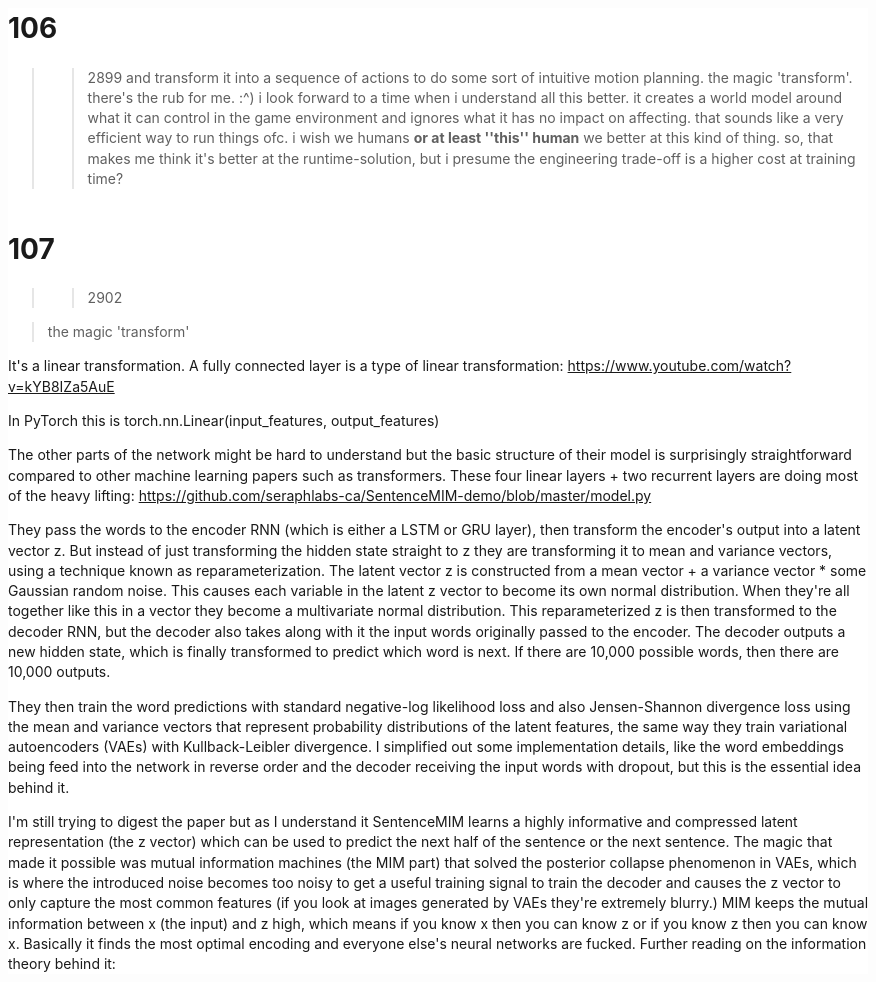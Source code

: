 # 106
>>2899
>and transform it into a sequence of actions to do some sort of intuitive motion planning.
the magic 'transform'. there's the rub for me. :^) i look forward to a time when i understand all this better.
>it creates a world model around what it can control in the game environment and ignores what it has no impact on affecting.
that sounds like a very efficient way to run things ofc. i wish we humans **or at least ''this'' human** we better at this kind of thing. so, that makes me think it's better at the runtime-solution, but i presume the engineering trade-off is a higher cost at training time?

# 107
>>2902

>the magic 'transform'

It's a linear transformation. A fully connected layer is a type of linear transformation: https://www.youtube.com/watch?v=kYB8IZa5AuE

In PyTorch this is torch.nn.Linear(input_features, output_features)



The other parts of the network might be hard to understand but the basic structure of their model is surprisingly straightforward compared to other machine learning papers such as transformers. These four linear layers + two recurrent layers are doing most of the heavy lifting: https://github.com/seraphlabs-ca/SentenceMIM-demo/blob/master/model.py



They pass the words to the encoder RNN (which is either a LSTM or GRU layer), then transform the encoder's output into a latent vector z. But instead of just transforming the hidden state straight to z they are transforming it to mean and variance vectors, using a technique known as reparameterization. The latent vector z is constructed from a mean vector + a variance vector * some Gaussian random noise. This causes each variable in the latent z vector to become its own normal distribution. When they're all together like this in a vector they become a multivariate normal distribution. This reparameterized z is then transformed to the decoder RNN, but the decoder also takes along with it the input words originally passed to the encoder. The decoder outputs a new hidden state, which is finally transformed to predict which word is next. If there are 10,000 possible words, then there are 10,000 outputs.



They then train the word predictions with standard negative-log likelihood loss and also Jensen-Shannon divergence loss using the mean and variance vectors that represent probability distributions of the latent features, the same way they train variational autoencoders (VAEs) with Kullback-Leibler divergence. I simplified out some implementation details, like the word embeddings being feed into the network in reverse order and the decoder receiving the input words with dropout, but this is the essential idea behind it.



I'm still trying to digest the paper but as I understand it SentenceMIM learns a highly informative and compressed latent representation (the z vector) which can be used to predict the next half of the sentence or the next sentence. The magic that made it possible was mutual information machines (the MIM part) that solved the posterior collapse phenomenon in VAEs, which is where the introduced noise becomes too noisy to get a useful training signal to train the decoder and causes the z vector to only capture the most common features (if you look at images generated by VAEs they're extremely blurry.) MIM keeps the mutual information between x (the input) and z high, which means if you know x then you can know z or if you know z then you can know x. Basically it finds the most optimal encoding and everyone else's neural networks are fucked. Further reading on the information theory behind it:

